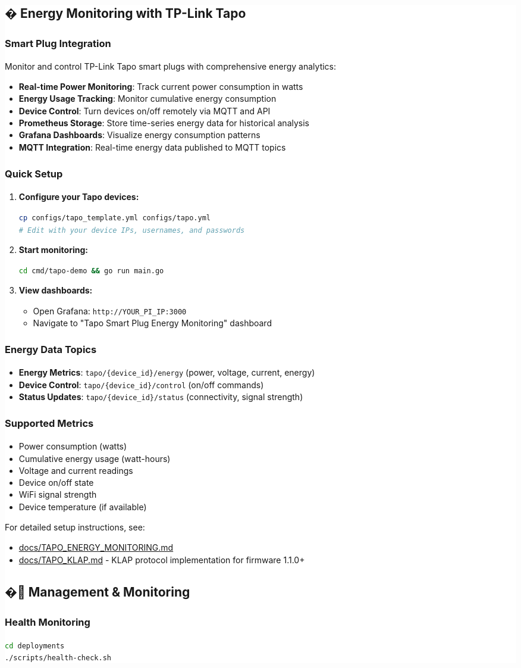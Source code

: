 ## � Energy Monitoring with TP-Link Tapo

### Smart Plug Integration
Monitor and control TP-Link Tapo smart plugs with comprehensive energy analytics:

- **Real-time Power Monitoring**: Track current power consumption in watts
- **Energy Usage Tracking**: Monitor cumulative energy consumption
- **Device Control**: Turn devices on/off remotely via MQTT and API
- **Prometheus Storage**: Store time-series energy data for historical analysis
- **Grafana Dashboards**: Visualize energy consumption patterns
- **MQTT Integration**: Real-time energy data published to MQTT topics

### Quick Setup
1. **Configure your Tapo devices:**
   ```bash
   cp configs/tapo_template.yml configs/tapo.yml
   # Edit with your device IPs, usernames, and passwords
   ```

2. **Start monitoring:**
   ```bash
   cd cmd/tapo-demo && go run main.go
   ```

3. **View dashboards:**
   - Open Grafana: `http://YOUR_PI_IP:3000`
   - Navigate to "Tapo Smart Plug Energy Monitoring" dashboard

### Energy Data Topics
- **Energy Metrics**: `tapo/{device_id}/energy` (power, voltage, current, energy)
- **Device Control**: `tapo/{device_id}/control` (on/off commands)
- **Status Updates**: `tapo/{device_id}/status` (connectivity, signal strength)

### Supported Metrics
- Power consumption (watts)
- Cumulative energy usage (watt-hours)
- Voltage and current readings
- Device on/off state
- WiFi signal strength
- Device temperature (if available)

For detailed setup instructions, see:
- [docs/TAPO_ENERGY_MONITORING.md](docs/TAPO_ENERGY_MONITORING.md)
- [docs/TAPO_KLAP.md](docs/TAPO_KLAP.md) - KLAP protocol implementation for firmware 1.1.0+

## �🔧 Management & Monitoring

### Health Monitoring
```bash
cd deployments
./scripts/health-check.sh
```
